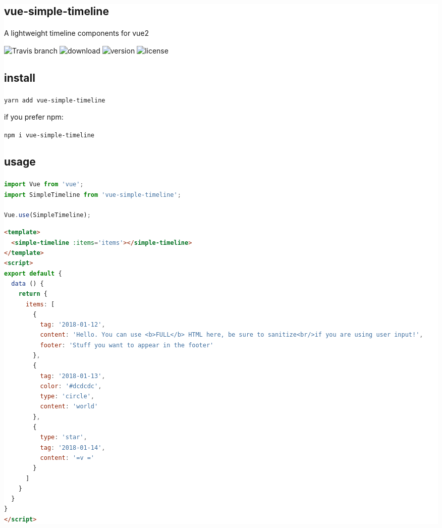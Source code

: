 
## vue-simple-timeline

A lightweight timeline components for vue2

![Travis branch](https://img.shields.io/travis/SME-FE/vue-light-timeline/master.svg?style=flat-square)
![download](https://img.shields.io/npm/dm/vue-light-timeline.svg?style=flat-square)
![version](https://img.shields.io/npm/v/vue-light-timeline.svg?style=flat-square)
![license](https://img.shields.io/badge/license-mit-green.svg?style=flat-square)

## install

```shell
yarn add vue-simple-timeline
```

if you prefer npm:

```shell
npm i vue-simple-timeline
```

## usage

```js
import Vue from 'vue';
import SimpleTimeline from 'vue-simple-timeline';

Vue.use(SimpleTimeline);
```

```html
<template>
  <simple-timeline :items='items'></simple-timeline>
</template>
<script>
export default {
  data () {
    return {
      items: [
        {
          tag: '2018-01-12',
          content: 'Hello. You can use <b>FULL</b> HTML here, be sure to sanitize<br/>if you are using user input!',
          footer: 'Stuff you want to appear in the footer'
        },
        {
          tag: '2018-01-13',
          color: '#dcdcdc',
          type: 'circle',
          content: 'world'
        },
        {
          type: 'star',
          tag: '2018-01-14',
          content: '=v ='
        }
      ]
    }
  }
}
</script>
```
